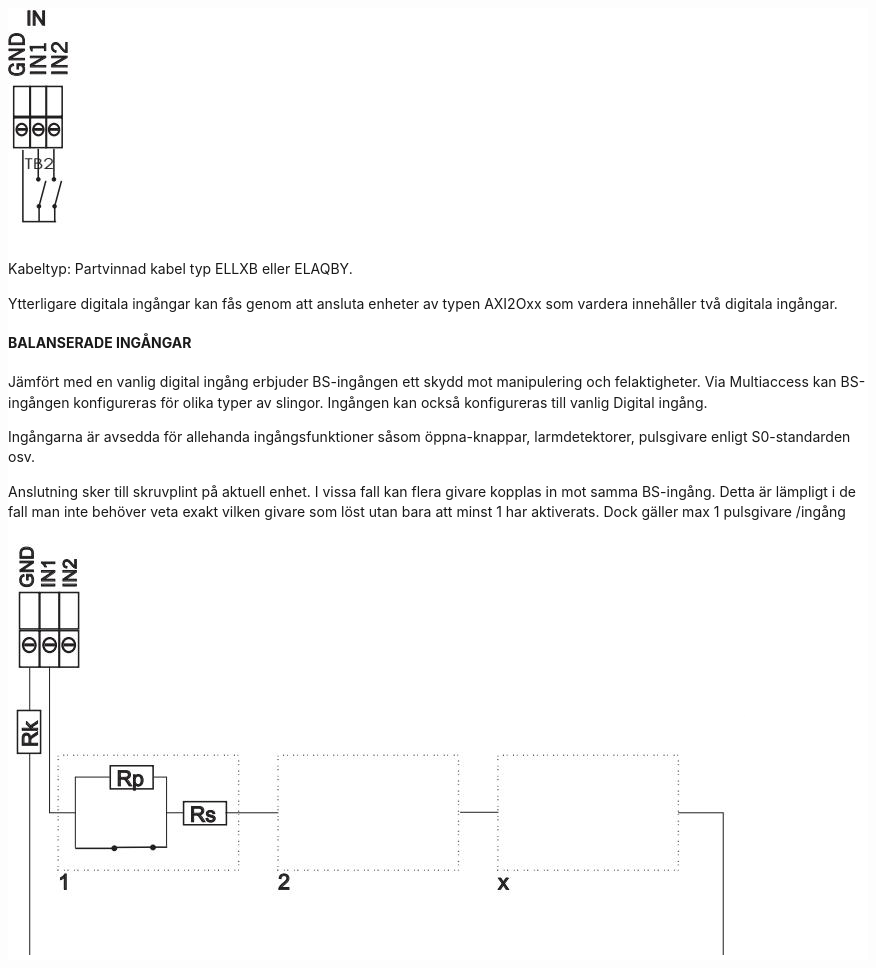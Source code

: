![](_page_15_Figure_6.jpeg)

Kabeltyp: Partvinnad kabel typ ELLXB eller ELAQBY.

Ytterligare digitala ingångar kan fås genom att ansluta enheter av typen AXI2Oxx som vardera innehåller två digitala ingångar.

#### **BALANSERADE INGÅNGAR**

Jämfört med en vanlig digital ingång erbjuder BS-ingången ett skydd mot manipulering och felaktigheter. Via Multiaccess kan BS-ingången konfigureras för olika typer av slingor. Ingången kan också konfigureras till vanlig Digital ingång.

Ingångarna är avsedda för allehanda ingångsfunktioner såsom öppna-knappar, larmdetektorer, pulsgivare enligt S0-standarden osv.

Anslutning sker till skruvplint på aktuell enhet. I vissa fall kan flera givare kopplas in mot samma BS-ingång. Detta är lämpligt i de fall man inte behöver veta exakt vilken givare som löst utan bara att minst 1 har aktiverats. Dock gäller max 1 pulsgivare /ingång

![](_page_15_Figure_13.jpeg)
